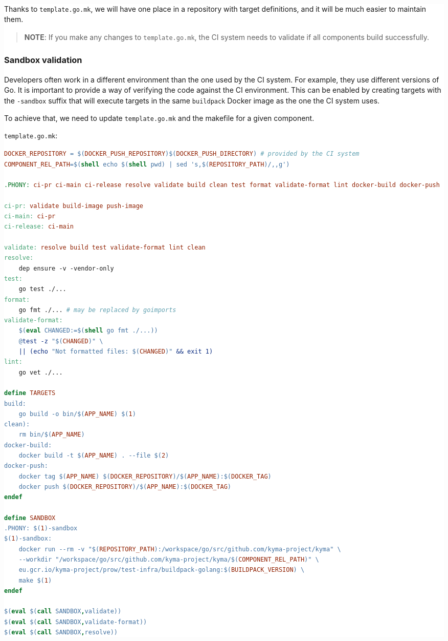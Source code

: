 Thanks to `template.go.mk`, we will have one place in a repository with target definitions, and it will be much easier to maintain them.

>**NOTE**: If you make any changes to `template.go.mk`, the CI system needs to validate if all components build successfully.

### Sandbox validation

Developers often work in a different environment than the one used by the CI system. For example, they use different versions of Go. It is important to provide a way of verifying the code against the CI environment. This can be enabled by creating targets with the `-sandbox` suffix that will execute targets in the same `buildpack` Docker image as the one the CI system uses.

To achieve that, we need to update `template.go.mk` and the makefile for a given component.

`template.go.mk`:
```makefile
DOCKER_REPOSITORY = $(DOCKER_PUSH_REPOSITORY)$(DOCKER_PUSH_DIRECTORY) # provided by the CI system
COMPONENT_REL_PATH=$(shell echo $(shell pwd) | sed 's,$(REPOSITORY_PATH)/,,g')

.PHONY: ci-pr ci-main ci-release resolve validate build clean test format validate-format lint docker-build docker-push

ci-pr: validate build-image push-image
ci-main: ci-pr
ci-release: ci-main

validate: resolve build test validate-format lint clean
resolve:
	dep ensure -v -vendor-only
test:
	go test ./...
format:
	go fmt ./... # may be replaced by goimports
validate-format:
	$(eval CHANGED:=$(shell go fmt ./...))
	@test -z "$(CHANGED)" \
	|| (echo "Not formatted files: $(CHANGED)" && exit 1)
lint:
	go vet ./...

define TARGETS
build:
	go build -o bin/$(APP_NAME) $(1)
clean):
	rm bin/$(APP_NAME)
docker-build:
	docker build -t $(APP_NAME) . --file $(2)
docker-push:
	docker tag $(APP_NAME) $(DOCKER_REPOSITORY)/$(APP_NAME):$(DOCKER_TAG)
	docker push $(DOCKER_REPOSITORY)/$(APP_NAME):$(DOCKER_TAG)
endef

define SANDBOX
.PHONY: $(1)-sandbox
$(1)-sandbox:
	docker run --rm -v "$(REPOSITORY_PATH):/workspace/go/src/github.com/kyma-project/kyma" \
	--workdir "/workspace/go/src/github.com/kyma-project/kyma/$(COMPONENT_REL_PATH)" \
	eu.gcr.io/kyma-project/prow/test-infra/buildpack-golang:$(BUILDPACK_VERSION) \
	make $(1)
endef

$(eval $(call SANDBOX,validate))
$(eval $(call SANDBOX,validate-format))
$(eval $(call SANDBOX,resolve))
```